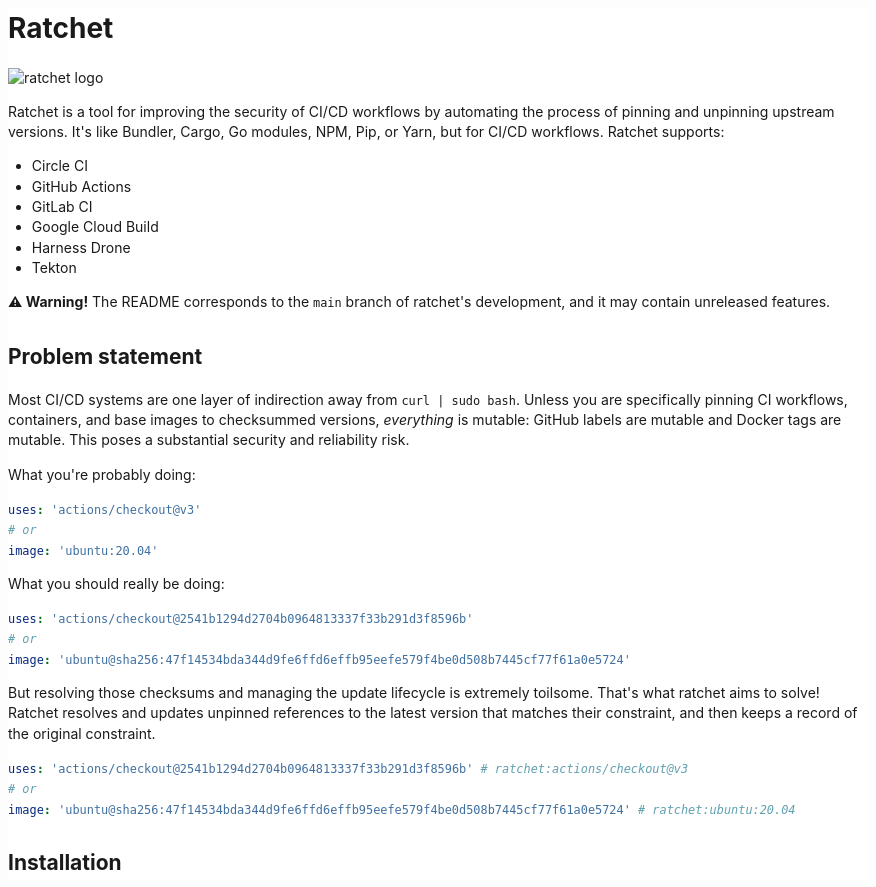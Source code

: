 # Ratchet

![ratchet logo](docs/ratchet.png)

Ratchet is a tool for improving the security of CI/CD workflows by automating
the process of pinning and unpinning upstream versions. It's like Bundler,
Cargo, Go modules, NPM, Pip, or Yarn, but for CI/CD workflows. Ratchet supports:

-   Circle CI
-   GitHub Actions
-   GitLab CI
-   Google Cloud Build
-   Harness Drone
-   Tekton

**⚠️ Warning!** The README corresponds to the `main` branch of ratchet's
development, and it may contain unreleased features.


## Problem statement

Most CI/CD systems are one layer of indirection away from `curl | sudo bash`.
Unless you are specifically pinning CI workflows, containers, and base images to
checksummed versions, _everything_ is mutable: GitHub labels are mutable and
Docker tags are mutable. This poses a substantial security and reliability risk.

What you're probably doing:

```yaml
uses: 'actions/checkout@v3'
# or
image: 'ubuntu:20.04'
```

What you should really be doing:

```yaml
uses: 'actions/checkout@2541b1294d2704b0964813337f33b291d3f8596b'
# or
image: 'ubuntu@sha256:47f14534bda344d9fe6ffd6effb95eefe579f4be0d508b7445cf77f61a0e5724'
```

But resolving those checksums and managing the update lifecycle is extremely
toilsome. That's what ratchet aims to solve! Ratchet resolves and updates
unpinned references to the latest version that matches their constraint, and
then keeps a record of the original constraint.

```yaml
uses: 'actions/checkout@2541b1294d2704b0964813337f33b291d3f8596b' # ratchet:actions/checkout@v3
# or
image: 'ubuntu@sha256:47f14534bda344d9fe6ffd6effb95eefe579f4be0d508b7445cf77f61a0e5724' # ratchet:ubuntu:20.04
```


## Installation
